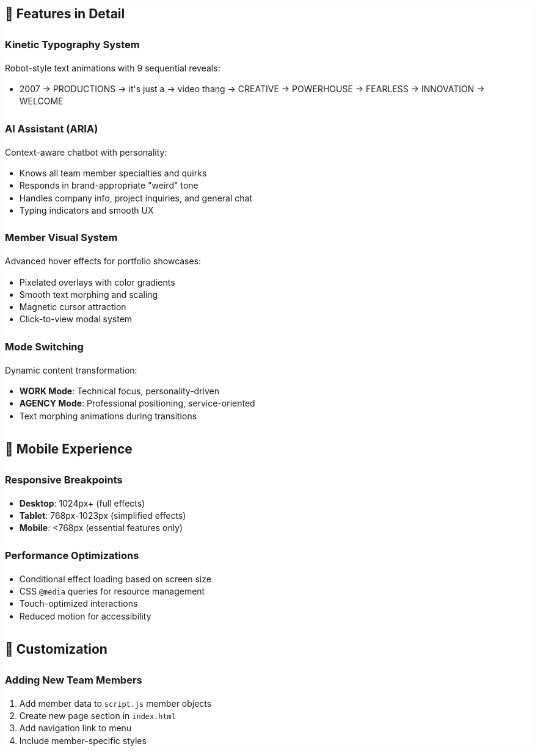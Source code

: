 ## 🎯 Features in Detail

### Kinetic Typography System
Robot-style text animations with 9 sequential reveals:
- 2007 → PRODUCTIONS → it's just a → video thang → CREATIVE → POWERHOUSE → FEARLESS → INNOVATION → WELCOME

### AI Assistant (ARIA)
Context-aware chatbot with personality:
- Knows all team member specialties and quirks
- Responds in brand-appropriate "weird" tone
- Handles company info, project inquiries, and general chat
- Typing indicators and smooth UX

### Member Visual System
Advanced hover effects for portfolio showcases:
- Pixelated overlays with color gradients
- Smooth text morphing and scaling
- Magnetic cursor attraction
- Click-to-view modal system

### Mode Switching
Dynamic content transformation:
- **WORK Mode**: Technical focus, personality-driven
- **AGENCY Mode**: Professional positioning, service-oriented
- Text morphing animations during transitions

## 📱 Mobile Experience

### Responsive Breakpoints
- **Desktop**: 1024px+ (full effects)
- **Tablet**: 768px-1023px (simplified effects)
- **Mobile**: <768px (essential features only)

### Performance Optimizations
- Conditional effect loading based on screen size
- CSS `@media` queries for resource management
- Touch-optimized interactions
- Reduced motion for accessibility

## 🔧 Customization

### Adding New Team Members
1. Add member data to `script.js` member objects
2. Create new page section in `index.html`
3. Add navigation link to menu
4. Include member-specific styles
